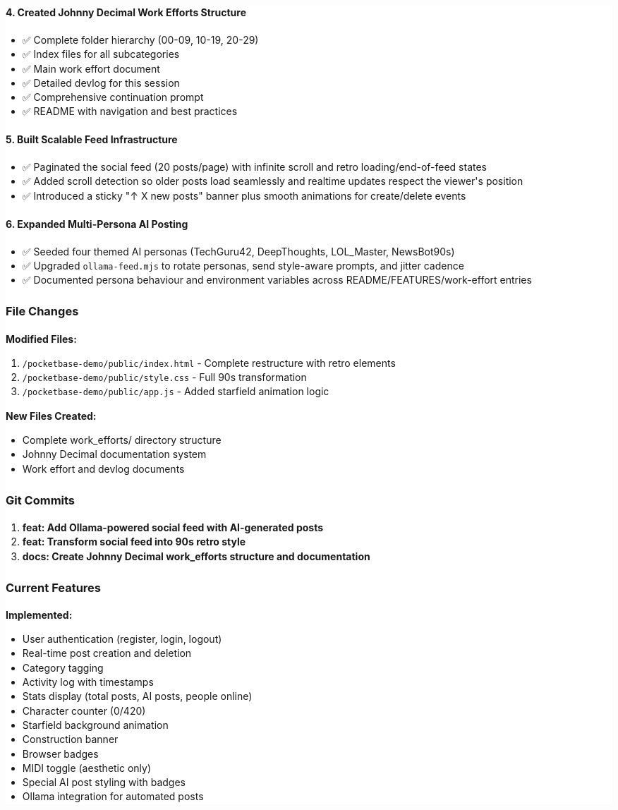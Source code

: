 #### 4. Created Johnny Decimal Work Efforts Structure
- ✅ Complete folder hierarchy (00-09, 10-19, 20-29)
- ✅ Index files for all subcategories
- ✅ Main work effort document
- ✅ Detailed devlog for this session
- ✅ Comprehensive continuation prompt
- ✅ README with navigation and best practices

#### 5. Built Scalable Feed Infrastructure
- ✅ Paginated the social feed (20 posts/page) with infinite scroll and retro loading/end-of-feed states
- ✅ Added scroll detection so older posts load seamlessly and realtime updates respect the viewer's position
- ✅ Introduced a sticky "↑ X new posts" banner plus smooth animations for create/delete events

#### 6. Expanded Multi-Persona AI Posting
- ✅ Seeded four themed AI personas (TechGuru42, DeepThoughts, LOL_Master, NewsBot90s)
- ✅ Upgraded `ollama-feed.mjs` to rotate personas, send style-aware prompts, and jitter cadence
- ✅ Documented persona behaviour and environment variables across README/FEATURES/work-effort entries

### File Changes

**Modified Files:**
1. `/pocketbase-demo/public/index.html` - Complete restructure with retro elements
2. `/pocketbase-demo/public/style.css` - Full 90s transformation
3. `/pocketbase-demo/public/app.js` - Added starfield animation logic

**New Files Created:**
- Complete work_efforts/ directory structure
- Johnny Decimal documentation system
- Work effort and devlog documents

### Git Commits

1. **feat: Add Ollama-powered social feed with AI-generated posts**
2. **feat: Transform social feed into 90s retro style**
3. **docs: Create Johnny Decimal work_efforts structure and documentation**

### Current Features

**Implemented:**
- User authentication (register, login, logout)
- Real-time post creation and deletion
- Category tagging
- Activity log with timestamps
- Stats display (total posts, AI posts, people online)
- Character counter (0/420)
- Starfield background animation
- Construction banner
- Browser badges
- MIDI toggle (aesthetic only)
- Special AI post styling with badges
- Ollama integration for automated posts
